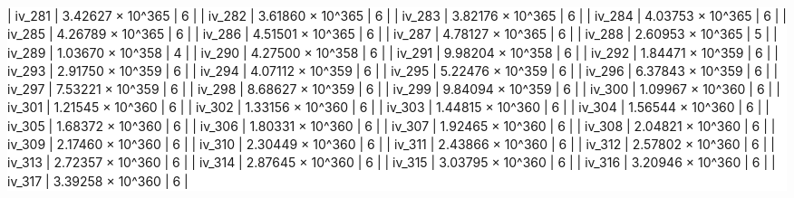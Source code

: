 | iv_281 | 3.42627 × 10^365 | 6 |
| iv_282 | 3.61860 × 10^365 | 6 |
| iv_283 | 3.82176 × 10^365 | 6 |
| iv_284 | 4.03753 × 10^365 | 6 |
| iv_285 | 4.26789 × 10^365 | 6 |
| iv_286 | 4.51501 × 10^365 | 6 |
| iv_287 | 4.78127 × 10^365 | 6 |
| iv_288 | 2.60953 × 10^365 | 5 |
| iv_289 | 1.03670 × 10^358 | 4 |
| iv_290 | 4.27500 × 10^358 | 6 |
| iv_291 | 9.98204 × 10^358 | 6 |
| iv_292 | 1.84471 × 10^359 | 6 |
| iv_293 | 2.91750 × 10^359 | 6 |
| iv_294 | 4.07112 × 10^359 | 6 |
| iv_295 | 5.22476 × 10^359 | 6 |
| iv_296 | 6.37843 × 10^359 | 6 |
| iv_297 | 7.53221 × 10^359 | 6 |
| iv_298 | 8.68627 × 10^359 | 6 |
| iv_299 | 9.84094 × 10^359 | 6 |
| iv_300 | 1.09967 × 10^360 | 6 |
| iv_301 | 1.21545 × 10^360 | 6 |
| iv_302 | 1.33156 × 10^360 | 6 |
| iv_303 | 1.44815 × 10^360 | 6 |
| iv_304 | 1.56544 × 10^360 | 6 |
| iv_305 | 1.68372 × 10^360 | 6 |
| iv_306 | 1.80331 × 10^360 | 6 |
| iv_307 | 1.92465 × 10^360 | 6 |
| iv_308 | 2.04821 × 10^360 | 6 |
| iv_309 | 2.17460 × 10^360 | 6 |
| iv_310 | 2.30449 × 10^360 | 6 |
| iv_311 | 2.43866 × 10^360 | 6 |
| iv_312 | 2.57802 × 10^360 | 6 |
| iv_313 | 2.72357 × 10^360 | 6 |
| iv_314 | 2.87645 × 10^360 | 6 |
| iv_315 | 3.03795 × 10^360 | 6 |
| iv_316 | 3.20946 × 10^360 | 6 |
| iv_317 | 3.39258 × 10^360 | 6 |